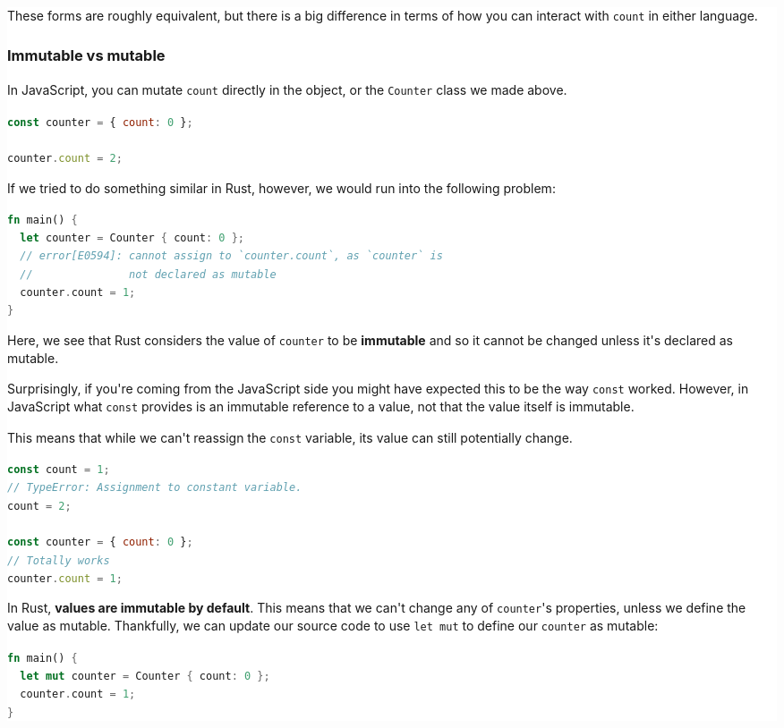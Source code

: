 These forms are roughly equivalent, but there is a big difference in terms of
how you can interact with `count` in either language.

### Immutable vs mutable

In JavaScript, you can mutate `count` directly in the object, or the `Counter`
class we made above.

```js
const counter = { count: 0 };

counter.count = 2;
```

If we tried to do something similar in Rust, however, we would run into the
following problem:

```rust
fn main() {
  let counter = Counter { count: 0 };
  // error[E0594]: cannot assign to `counter.count`, as `counter` is
  //               not declared as mutable
  counter.count = 1;
}
```

Here, we see that Rust considers the value of `counter` to be **immutable** and
so it cannot be changed unless it's declared as mutable.

Surprisingly, if you're coming from the JavaScript side you might have expected
this to be the way `const` worked. However, in JavaScript what `const` provides
is an immutable reference to a value, not that the value itself is immutable.

This means that while we can't reassign the `const` variable, its value can
still potentially change.

```js
const count = 1;
// TypeError: Assignment to constant variable.
count = 2;

const counter = { count: 0 };
// Totally works
counter.count = 1;
```

In Rust, **values are immutable by default**. This means that we can't change
any of `counter`'s properties, unless we define the value as mutable.
Thankfully, we can update our source code to use `let mut` to define our
`counter` as mutable:

```rust
fn main() {
  let mut counter = Counter { count: 0 };
  counter.count = 1;
}
```
